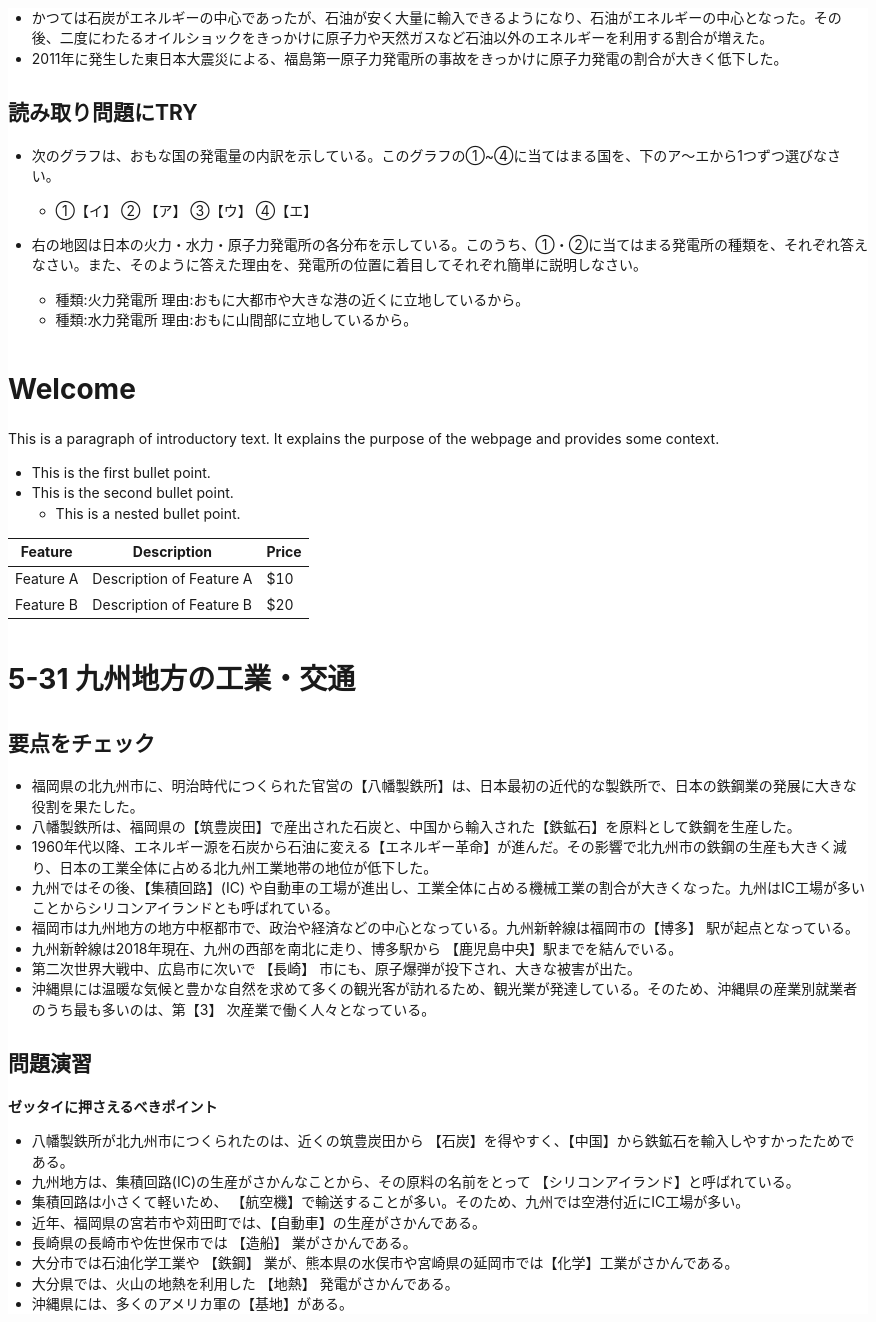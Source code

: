 *   かつては石炭がエネルギーの中心であったが、石油が安く大量に輸入できるようになり、石油がエネルギーの中心となった。その後、二度にわたるオイルショックをきっかけに原子力や天然ガスなど石油以外のエネルギーを利用する割合が増えた。
*   2011年に発生した東日本大震災による、福島第一原子力発電所の事故をきっかけに原子力発電の割合が大きく低下した。

## 読み取り問題にTRY

*   次のグラフは、おもな国の発電量の内訳を示している。このグラフの①~④に当てはまる国を、下のア〜エから1つずつ選びなさい。

    *   ①【イ】 ② 【ア】 ③【ウ】 ④【エ】
*   右の地図は日本の火力・水力・原子力発電所の各分布を示している。このうち、①・②に当てはまる発電所の種類を、それぞれ答えなさい。また、そのように答えた理由を、発電所の位置に着目してそれぞれ簡単に説明しなさい。

    *   種類:火力発電所 理由:おもに大都市や大きな港の近くに立地しているから。
    *   種類:水力発電所 理由:おもに山間部に立地しているから。

# Welcome

This is a paragraph of introductory text. It explains the purpose of the webpage and provides some context.

*   This is the first bullet point.
*   This is the second bullet point.
    *   This is a nested bullet point.

| Feature      | Description                | Price   |
|--------------|----------------------------|---------|
| Feature A    | Description of Feature A  | $10     |
| Feature B    | Description of Feature B  | $20     |

# 5-31 九州地方の工業・交通

## 要点をチェック

*   福岡県の北九州市に、明治時代につくられた官営の【八幡製鉄所】は、日本最初の近代的な製鉄所で、日本の鉄鋼業の発展に大きな役割を果たした。
*   八幡製鉄所は、福岡県の【筑豊炭田】で産出された石炭と、中国から輸入された【鉄鉱石】を原料として鉄鋼を生産した。
*   1960年代以降、エネルギー源を石炭から石油に変える【エネルギー革命】が進んだ。その影響で北九州市の鉄鋼の生産も大きく減り、日本の工業全体に占める北九州工業地帯の地位が低下した。
*   九州ではその後、【集積回路】(IC) や自動車の工場が進出し、工業全体に占める機械工業の割合が大きくなった。九州はIC工場が多いことからシリコンアイランドとも呼ばれている。
*   福岡市は九州地方の地方中枢都市で、政治や経済などの中心となっている。九州新幹線は福岡市の【博多】 駅が起点となっている。
*   九州新幹線は2018年現在、九州の西部を南北に走り、博多駅から 【鹿児島中央】駅までを結んでいる。
*   第二次世界大戦中、広島市に次いで 【長崎】 市にも、原子爆弾が投下され、大きな被害が出た。
*   沖縄県には温暖な気候と豊かな自然を求めて多くの観光客が訪れるため、観光業が発達している。そのため、沖縄県の産業別就業者のうち最も多いのは、第【3】 次産業で働く人々となっている。

## 問題演習

**ゼッタイに押さえるべきポイント**

*   八幡製鉄所が北九州市につくられたのは、近くの筑豊炭田から 【石炭】を得やすく、【中国】から鉄鉱石を輸入しやすかったためである。
*   九州地方は、集積回路(IC)の生産がさかんなことから、その原料の名前をとって 【シリコンアイランド】と呼ばれている。
*   集積回路は小さくて軽いため、 【航空機】で輸送することが多い。そのため、九州では空港付近にIC工場が多い。
*   近年、福岡県の宮若市や苅田町では、【自動車】の生産がさかんである。
*   長崎県の長崎市や佐世保市では 【造船】 業がさかんである。
*   大分市では石油化学工業や 【鉄鋼】 業が、熊本県の水俣市や宮崎県の延岡市では【化学】工業がさかんである。
*   大分県では、火山の地熱を利用した 【地熱】 発電がさかんである。
*   沖縄県には、多くのアメリカ軍の【基地】がある。

